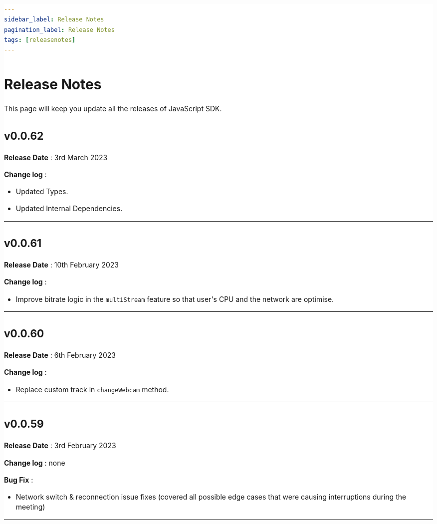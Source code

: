 ```yaml
---
sidebar_label: Release Notes
pagination_label: Release Notes
tags: [releasenotes]
---
```


# Release Notes

This page will keep you update all the releases of JavaScript SDK.

## v0.0.62

**Release Date** : 3rd March 2023

**Change log** :

- Updated Types.

- Updated Internal Dependencies.

---

## v0.0.61

**Release Date** : 10th February 2023

**Change log** :

- Improve bitrate logic in the `multiStream` feature so that user's CPU and the network are optimise.

---

## v0.0.60

**Release Date** : 6th February 2023

**Change log** :

- Replace custom track in `changeWebcam` method.

---

## v0.0.59

**Release Date** : 3rd February 2023

**Change log** : none

**Bug Fix** :

- Network switch & reconnection issue fixes (covered all possible edge cases that were causing interruptions during the meeting)

---